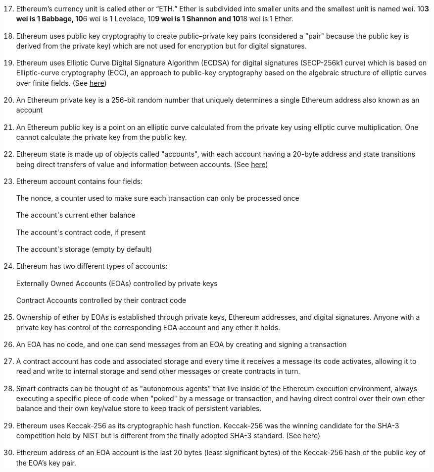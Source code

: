 17. Ethereum’s currency unit is called ether or “ETH.” Ether is subdivided into smaller units and the smallest unit is named wei. 10**3 wei is 1 Babbage, 10**6 wei is 1 Lovelace, 10**9 wei is 1 Shannon and 10**18 wei is 1 Ether.

18. Ethereum uses public key cryptography to create public–private key pairs (considered a "pair" because the public key is derived from the private key) which are not used for encryption but for digital signatures.

19. Ethereum uses Elliptic Curve Digital Signature Algorithm (ECDSA) for digital signatures (SECP-256k1 curve) which is based on Elliptic-curve cryptography (ECC), an approach to public-key cryptography based on the algebraic structure of elliptic curves over finite fields. (See [here](https://en.wikipedia.org/wiki/Elliptic-curve_cryptography))

20. An Ethereum private key is a 256-bit random number that uniquely determines a single Ethereum address also known as an account

21. An Ethereum public key is a point on an elliptic curve calculated from the private key using elliptic curve multiplication. One cannot calculate the private key from the public key.

22. Ethereum state is made up of objects called "accounts", with each account having a 20-byte address and state transitions being direct transfers of value and information between accounts. (See [here](https://ethereum.org/en/whitepaper/#ethereum-accounts))

23. Ethereum account contains four fields:

    The nonce, a counter used to make sure each transaction can only be processed once

    The account's current ether balance

    The account's contract code, if present

    The account's storage (empty by default)

24. Ethereum has two different types of accounts:

    Externally Owned Accounts (EOAs) controlled by private keys

    Contract Accounts controlled by their contract code

25. Ownership of ether by EOAs is established through private keys, Ethereum addresses, and digital signatures. Anyone with a private key has control of the corresponding EOA account and any ether it holds.

26. An EOA has no code, and one can send messages from an EOA by creating and signing a transaction

27. A contract account has code and associated storage and every time it receives a message its code activates, allowing it to read and write to internal storage and send other messages or create contracts in turn.

28. Smart contracts can be thought of as "autonomous agents" that live inside of the Ethereum execution environment, always executing a specific piece of code when "poked" by a message or transaction, and having direct control over their own ether balance and their own key/value store to keep track of persistent variables.

29. Ethereum uses Keccak-256 as its cryptographic hash function. Keccak-256 was the winning candidate for the SHA-3 competition held by NIST but is different from the finally adopted SHA-3 standard. (See [here](https://github.com/ethereumbook/ethereumbook/blob/develop/04keys-addresses.asciidoc))

30. Ethereum address of an EOA account is the last 20 bytes (least significant bytes) of the Keccak-256 hash of the public key of the EOA’s key pair.
